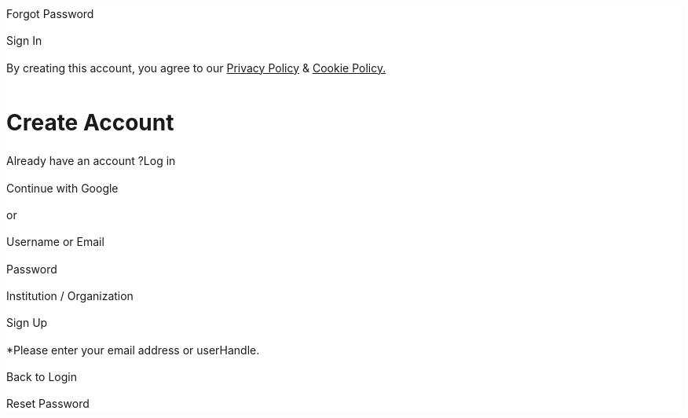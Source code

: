 Forgot Password

Sign In

By creating this account, you agree to our [Privacy Policy](https://www.geeksforgeeks.org/privacy-policy/) & [Cookie Policy.](https://www.geeksforgeeks.org/legal/privacy-policy/#:~:text=the%20appropriate%20measures.-,COOKIE%20POLICY,-A%20cookie%20is)

# Create Account

Already have an account ?Log in

Continue with Google

or

Username or Email

Password

Institution / Organization

Sign Up

\*Please enter your email address or userHandle.

Back to Login

Reset Password